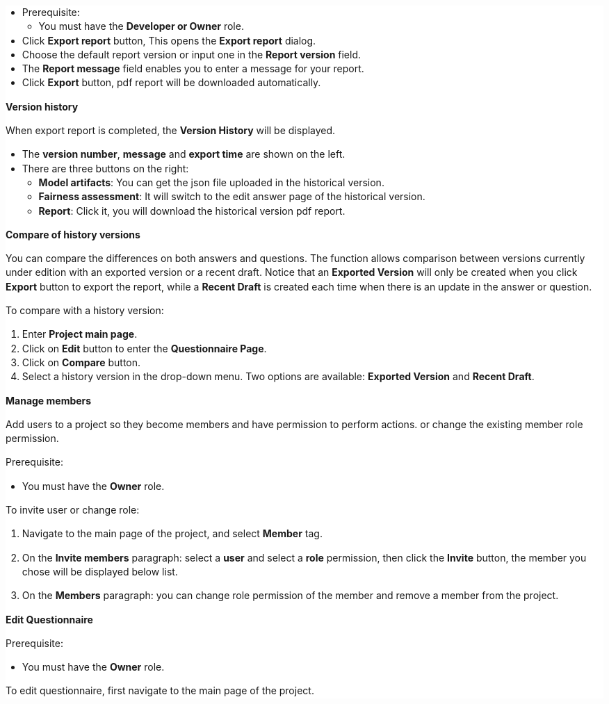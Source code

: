 * Prerequisite:
    * You must have the **Developer or Owner** role.
* Click **Export report** button, This opens the **Export report** dialog.
* Choose the default report version or input one in the **Report version** field.
* The **Report message** field enables you to enter a message for your report.
* Click **Export** button,  pdf report will be downloaded automatically.

**Version history**

When export report is completed, the **Version History** will be displayed.

* The **version number**, **message** and **export time** are shown on the left.
* There are three buttons on the right:
    * **Model artifacts**: You can get the json file uploaded in the historical version.
    * **Fairness assessment**: It will switch to the edit answer page of the historical version.
    * **Report**: Click it, you will download the historical version pdf report.

**Compare of history versions**

You can compare the differences on both answers and questions. The function allows comparison between versions currently 
under edition with an exported version or a recent draft. Notice that an **Exported Version** will only 
be created when you click **Export** button to export the report, while a **Recent Draft** is created each time when there is an update in the answer or question.

To compare with a history version:

1. Enter **Project main page**.
2. Click on **Edit** button to enter the **Questionnaire Page**.
3. Click on **Compare** button.
4. Select a history version in the drop-down menu. Two options are available: **Exported Version** and **Recent Draft**.

**Manage members**

Add users to a project so they become members and have permission to perform actions. or change the existing member role permission.

Prerequisite:

* You must have the **Owner** role.

To invite user or change role:

1. Navigate to the main page of the project, and select **Member** tag.

1. On the **Invite members** paragraph: select a **user** and select a **role** permission, then click the **Invite** button, the member you chose will be displayed below list.
2. On the **Members** paragraph: you can change role permission of the member and remove a member from the project.

**Edit Questionnaire**

Prerequisite:

* You must have the **Owner** role.

To edit questionnaire, first navigate to the main page of the project.
